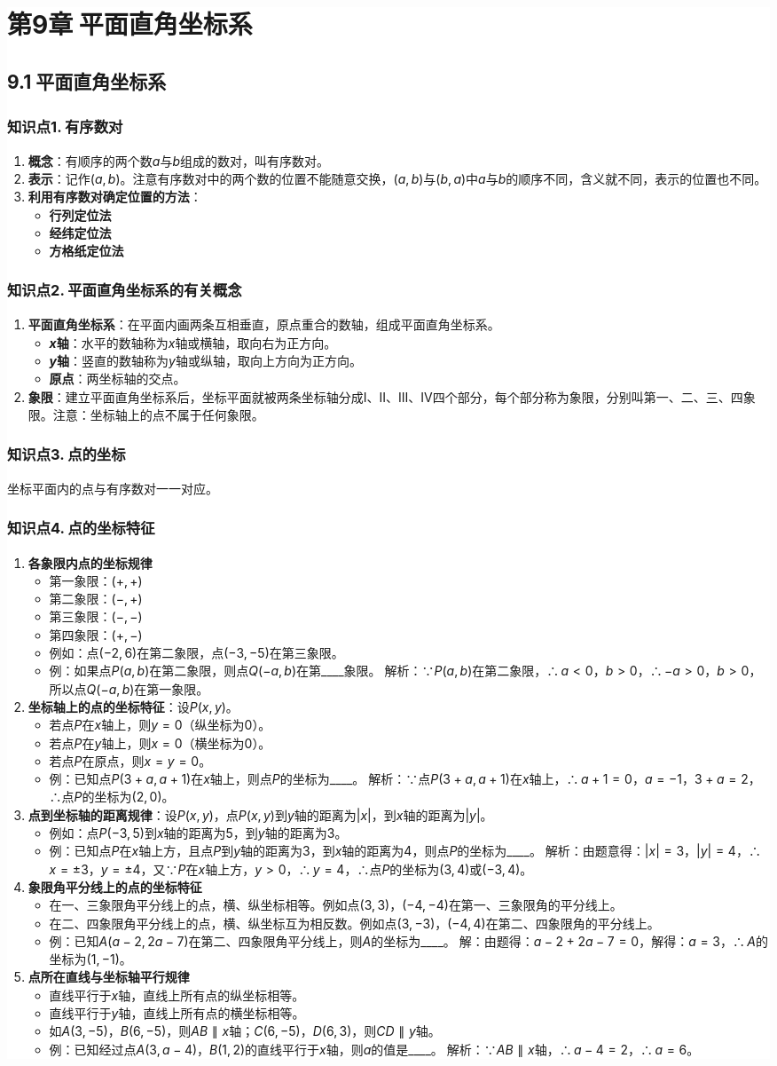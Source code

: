 # 第9章 平面直角坐标系
## 9.1 平面直角坐标系
### 知识点1. 有序数对
1. **概念**：有顺序的两个数$a$与$b$组成的数对，叫有序数对。
2. **表示**：记作$(a,b)$。注意有序数对中的两个数的位置不能随意交换，$(a,b)$与$(b,a)$中$a$与$b$的顺序不同，含义就不同，表示的位置也不同。
3. **利用有序数对确定位置的方法**：
    - **行列定位法**
    - **经纬定位法**
    - **方格纸定位法**

### 知识点2. 平面直角坐标系的有关概念
1. **平面直角坐标系**：在平面内画两条互相垂直，原点重合的数轴，组成平面直角坐标系。
    - **$x$轴**：水平的数轴称为$x$轴或横轴，取向右为正方向。
    - **$y$轴**：竖直的数轴称为$y$轴或纵轴，取向上方向为正方向。
    - **原点**：两坐标轴的交点。
2. **象限**：建立平面直角坐标系后，坐标平面就被两条坐标轴分成Ⅰ、Ⅱ、Ⅲ、Ⅳ四个部分，每个部分称为象限，分别叫第一、二、三、四象限。注意：坐标轴上的点不属于任何象限。

### 知识点3. 点的坐标
坐标平面内的点与有序数对一一对应。

### 知识点4. 点的坐标特征
1. **各象限内点的坐标规律**
    - 第一象限：$( +, + )$
    - 第二象限：$( -, + )$
    - 第三象限：$( -, - )$
    - 第四象限：$( +, - )$
    - 例如：点$(-2,6)$在第二象限，点$(-3,-5)$在第三象限。
    - 例：如果点$P(a,b)$在第二象限，则点$Q(-a,b)$在第____象限。
解析：$\because P(a,b)$在第二象限，$\therefore a\lt0$，$b\gt0$，$\therefore -a\gt0$，$b\gt0$，所以点$Q(-a,b)$在第一象限。
2. **坐标轴上的点的坐标特征**：设$P(x,y)$。
    - 若点$P$在$x$轴上，则$y = 0$（纵坐标为$0$）。
    - 若点$P$在$y$轴上，则$x = 0$（横坐标为$0$）。
    - 若点$P$在原点，则$x = y = 0$。
    - 例：已知点$P(3 + a,a + 1)$在$x$轴上，则点$P$的坐标为____。
解析：$\because$点$P(3 + a,a + 1)$在$x$轴上，$\therefore a + 1 = 0$，$a = -1$，$3 + a = 2$，$\therefore$点$P$的坐标为$(2,0)$。
3. **点到坐标轴的距离规律**：设$P(x,y)$，点$P(x,y)$到$y$轴的距离为$\vert x\vert$，到$x$轴的距离为$\vert y\vert$。
    - 例如：点$P(-3,5)$到$x$轴的距离为$5$，到$y$轴的距离为$3$。
    - 例：已知点$P$在$x$轴上方，且点$P$到$y$轴的距离为$3$，到$x$轴的距离为$4$，则点$P$的坐标为____。
解析：由题意得：$\vert x\vert = 3$，$\vert y\vert = 4$，$\therefore x = \pm3$，$y = \pm4$，又$\because P$在$x$轴上方，$y\gt0$，$\therefore y = 4$，$\therefore$点$P$的坐标为$(3,4)$或$(-3,4)$。
4. **象限角平分线上的点的坐标特征**
    - 在一、三象限角平分线上的点，横、纵坐标相等。例如点$(3,3)$，$( - 4,-4)$在第一、三象限角的平分线上。
    - 在二、四象限角平分线上的点，横、纵坐标互为相反数。例如点$(3,-3)$，$(-4,4)$在第二、四象限角的平分线上。
    - 例：已知$A(a - 2,2a - 7)$在第二、四象限角平分线上，则$A$的坐标为____。
解：由题得：$a - 2 + 2a - 7 = 0$，解得：$a = 3$，$\therefore A$的坐标为$(1,-1)$。
5. **点所在直线与坐标轴平行规律**
    - 直线平行于$x$轴，直线上所有点的纵坐标相等。
    - 直线平行于$y$轴，直线上所有点的横坐标相等。
    - 如$A(3,-5)$，$B(6,-5)$，则$AB\parallel x$轴；$C(6,-5)$，$D(6,3)$，则$CD\parallel y$轴。
    - 例：已知经过点$A(3,a - 4)$，$B(1,2)$的直线平行于$x$轴，则$a$的值是____。
解析：$\because AB\parallel x$轴，$\therefore a - 4 = 2$，$\therefore a = 6$。
